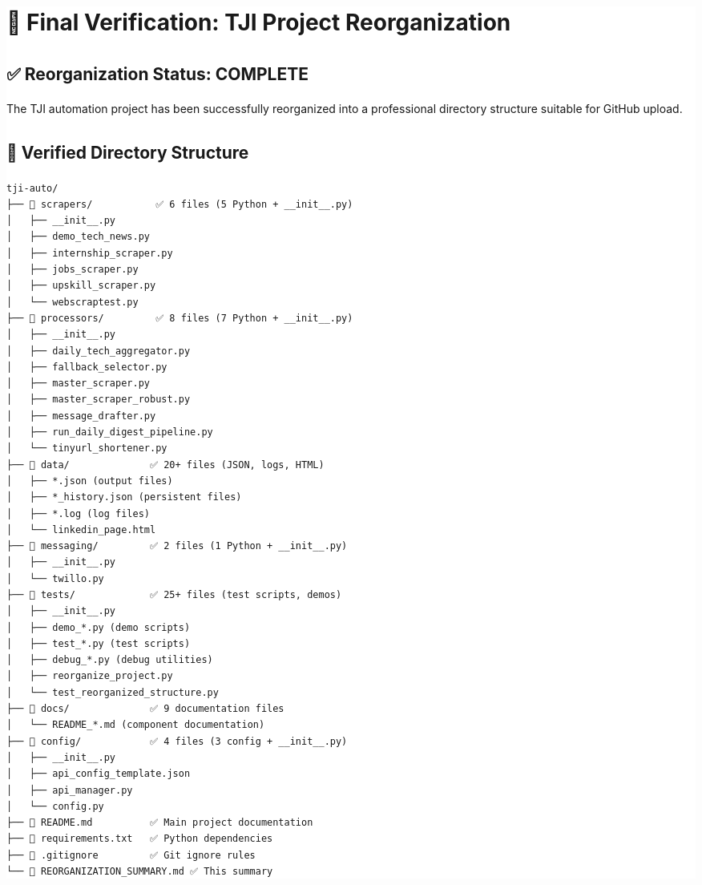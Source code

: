 # 🎯 Final Verification: TJI Project Reorganization

## ✅ **Reorganization Status: COMPLETE**

The TJI automation project has been successfully reorganized into a professional directory structure suitable for GitHub upload.

## 📁 **Verified Directory Structure**

```
tji-auto/
├── 📂 scrapers/           ✅ 6 files (5 Python + __init__.py)
│   ├── __init__.py
│   ├── demo_tech_news.py
│   ├── internship_scraper.py
│   ├── jobs_scraper.py
│   ├── upskill_scraper.py
│   └── webscraptest.py
├── 📂 processors/         ✅ 8 files (7 Python + __init__.py)
│   ├── __init__.py
│   ├── daily_tech_aggregator.py
│   ├── fallback_selector.py
│   ├── master_scraper.py
│   ├── master_scraper_robust.py
│   ├── message_drafter.py
│   ├── run_daily_digest_pipeline.py
│   └── tinyurl_shortener.py
├── 📂 data/              ✅ 20+ files (JSON, logs, HTML)
│   ├── *.json (output files)
│   ├── *_history.json (persistent files)
│   ├── *.log (log files)
│   └── linkedin_page.html
├── 📂 messaging/         ✅ 2 files (1 Python + __init__.py)
│   ├── __init__.py
│   └── twillo.py
├── 📂 tests/             ✅ 25+ files (test scripts, demos)
│   ├── __init__.py
│   ├── demo_*.py (demo scripts)
│   ├── test_*.py (test scripts)
│   ├── debug_*.py (debug utilities)
│   ├── reorganize_project.py
│   └── test_reorganized_structure.py
├── 📂 docs/              ✅ 9 documentation files
│   └── README_*.md (component documentation)
├── 📂 config/            ✅ 4 files (3 config + __init__.py)
│   ├── __init__.py
│   ├── api_config_template.json
│   ├── api_manager.py
│   └── config.py
├── 📄 README.md          ✅ Main project documentation
├── 📄 requirements.txt   ✅ Python dependencies
├── 📄 .gitignore         ✅ Git ignore rules
└── 📄 REORGANIZATION_SUMMARY.md ✅ This summary
```
